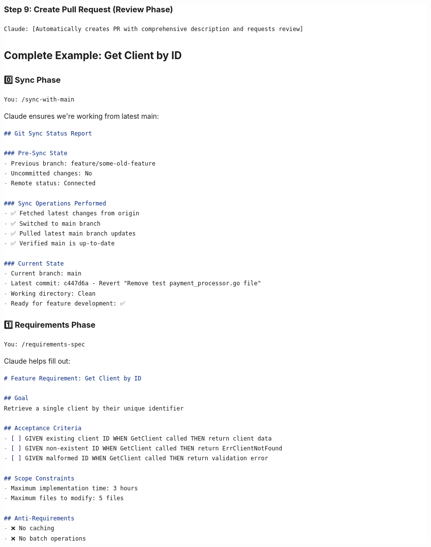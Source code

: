 ### Step 9: Create Pull Request (Review Phase)
```
Claude: [Automatically creates PR with comprehensive description and requests review]
```

## Complete Example: Get Client by ID

### 0️⃣ Sync Phase
```
You: /sync-with-main
```

Claude ensures we're working from latest main:
```markdown
## Git Sync Status Report

### Pre-Sync State
- Previous branch: feature/some-old-feature
- Uncommitted changes: No
- Remote status: Connected

### Sync Operations Performed
- ✅ Fetched latest changes from origin
- ✅ Switched to main branch
- ✅ Pulled latest main branch updates
- ✅ Verified main is up-to-date

### Current State
- Current branch: main
- Latest commit: c447d6a - Revert "Remove test payment_processor.go file"
- Working directory: Clean
- Ready for feature development: ✅
```

### 1️⃣ Requirements Phase
```
You: /requirements-spec
```

Claude helps fill out:
```markdown
# Feature Requirement: Get Client by ID

## Goal
Retrieve a single client by their unique identifier

## Acceptance Criteria
- [ ] GIVEN existing client ID WHEN GetClient called THEN return client data
- [ ] GIVEN non-existent ID WHEN GetClient called THEN return ErrClientNotFound
- [ ] GIVEN malformed ID WHEN GetClient called THEN return validation error

## Scope Constraints
- Maximum implementation time: 3 hours
- Maximum files to modify: 5 files

## Anti-Requirements
- ❌ No caching
- ❌ No batch operations
```
